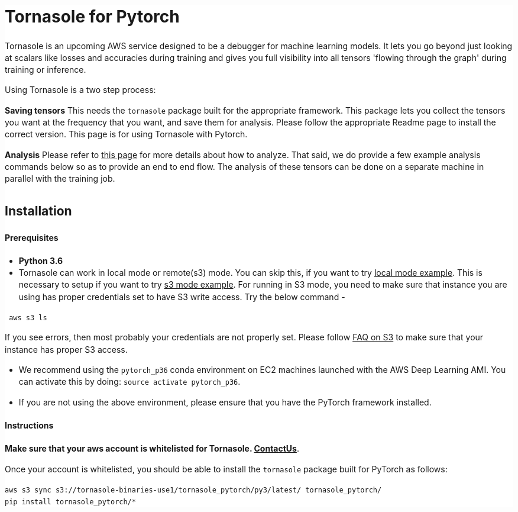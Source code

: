 # Tornasole for Pytorch
Tornasole is an upcoming AWS service designed to be a debugger 
for machine learning models. It lets you go beyond just looking 
at scalars like losses and accuracies during training and 
gives you full visibility into all tensors 'flowing through the graph' 
during training or inference.

Using Tornasole is a two step process:

**Saving tensors**
This needs the `tornasole` package built for the appropriate framework. This package lets you collect the tensors you want at the frequency 
that you want, and save them for analysis. 
Please follow the appropriate Readme page to install the correct version. This page is for using Tornasole with Pytorch.

**Analysis**
Please refer to [this page](../analysis/README.md) for more details about how to analyze. 
That said, we do provide a few example analysis commands below 
so as to provide an end to end flow. 
The analysis of these tensors can be done on a separate machine 
in parallel with the training job. 

## Installation
#### Prerequisites
- **Python 3.6**
- Tornasole can work in local mode or remote(s3) mode. You can skip this, if you want to try [local mode example](#tornasole-local-mode-example). 
This is necessary to setup if you want to try [s3 mode example](#tornasole-s3-mode-example).
For running in S3 mode, you need to make sure that instance you are using has proper credentials set to have S3 write access.
Try the below command - 
```
 aws s3 ls
```
If you see errors, then most probably your credentials are not properly set. 
Please follow [FAQ on S3](#s3access) to make sure that your instance has proper S3 access.

- We recommend using the `pytorch_p36` conda environment on EC2 machines launched with the AWS Deep Learning AMI. 
You can activate this by doing: `source activate pytorch_p36`.

- If you are not using the above environment, please ensure that you have the PyTorch framework installed.

#### Instructions
**Make sure that your aws account is whitelisted for Tornasole. [ContactUs](#contactus)**.

Once your account is whitelisted, you should be able to install the `tornasole` package built for PyTorch as follows:

```
aws s3 sync s3://tornasole-binaries-use1/tornasole_pytorch/py3/latest/ tornasole_pytorch/
pip install tornasole_pytorch/*
```
